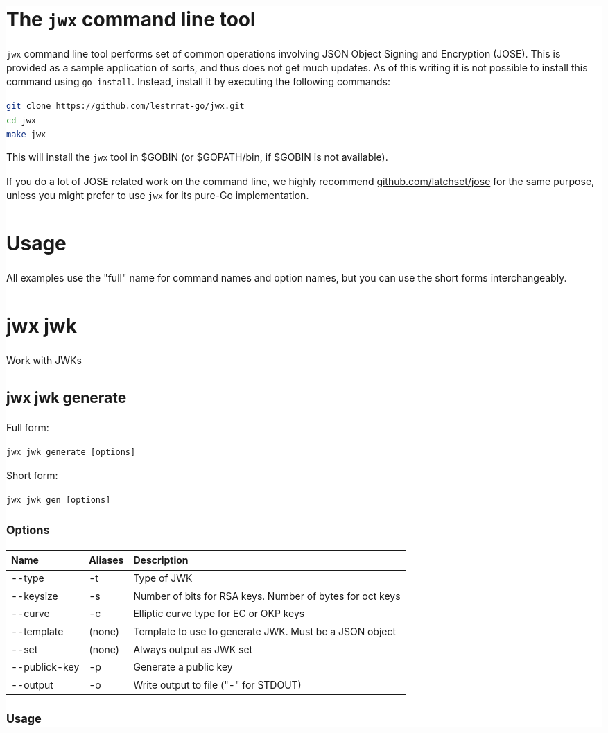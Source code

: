 # The `jwx` command line tool

`jwx` command line tool performs set of common operations involving JSON Object Signing and Encryption (JOSE).
This is provided as a sample application of sorts, and thus does not get much updates. As of this writing
it is not possible to install this command using `go install`. Instead, install it by executing the following
commands:

```sh
git clone https://github.com/lestrrat-go/jwx.git
cd jwx
make jwx
```

This will install the `jwx` tool in $GOBIN (or $GOPATH/bin, if $GOBIN is not available).

If you do a lot of JOSE related work on the command line, we highly recommend [github.com/latchset/jose](https://github.com/latchset/jose) for the same purpose, unless you might prefer to use `jwx` for its pure-Go implementation.

# Usage

All examples use the "full" name for command names and option names, but you can use the short forms interchangeably.

# jwx jwk

Work with JWKs

## jwx jwk generate

Full form:

```
jwx jwk generate [options]
```

Short form:

```
jwx jwk gen [options]
```

### Options

| Name          | Aliases  | Description |
|:--------------|:---------|:-------------|
| --type        | -t       | Type of JWK |
| --keysize     | -s       | Number of bits for RSA keys. Number of bytes for oct keys |
| --curve       | -c       | Elliptic curve type for EC or OKP keys |
| --template    | (none)   | Template to use to generate JWK. Must be a JSON object |
| --set         | (none)   | Always output as JWK set |
| --publick-key | -p       | Generate a public key |
| --output      | -o       | Write output to file ("-" for STDOUT) |

### Usage
